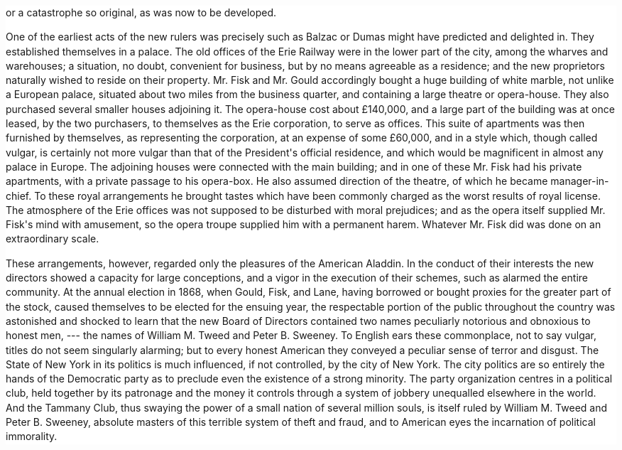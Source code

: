 or a catastrophe so original, as was now to be developed.

One of the earliest acts of the new rulers was precisely such
as Balzac or Dumas might have predicted and delighted in.
They established themselves in a palace. The old offices of
the Erie Railway were in the lower part of the city, among the
wharves and warehouses; a situation, no doubt, convenient
for business, but by no means agreeable as a residence; and
the new proprietors naturally wished to reside on their property.
Mr. Fisk and Mr. Gould accordingly bought a huge
building of white marble, not unlike a European palace, situated
about two miles from the business quarter, and containing
a large theatre or opera-house. They also purchased several
smaller houses adjoining it. The opera-house cost about
£140,000, and a large part of the building was at once leased,
by the two purchasers, to themselves as the Erie corporation,
to serve as offices. This suite of apartments was then furnished
by themselves, as representing the corporation, at an
expense of some £60,000, and in a style which, though called
vulgar, is certainly not more vulgar than that of the President's
official residence, and which would be magnificent in
almost any palace in Europe. The adjoining houses were
connected with the main building; and in one of these Mr.
Fisk had his private apartments, with a private passage to his
opera-box. He also assumed direction of the theatre, of
which he became manager-in-chief. To these royal arrangements
he brought tastes which have been commonly charged
as the worst results of royal license. The atmosphere of the
Erie offices was not supposed to be disturbed with moral prejudices;
and as the opera itself supplied Mr. Fisk's mind with
amusement, so the opera troupe supplied him with a permanent
harem. Whatever Mr. Fisk did was done on an extraordinary
scale.

These arrangements, however, regarded only the pleasures
of the American Aladdin. In the conduct of their interests
the new directors showed a capacity for large conceptions, and
a vigor in the execution of their schemes, such as alarmed the
entire community. At the annual election in 1868, when
Gould, Fisk, and Lane, having borrowed or bought proxies for
the greater part of the stock, caused themselves to be elected
for the ensuing year, the respectable portion of the public
throughout the country was astonished and shocked to learn
that the new Board of Directors contained two names peculiarly
notorious and obnoxious to honest men, --- the names of
William M. Tweed and Peter B. Sweeney. To English ears
these commonplace, not to say vulgar, titles do not seem singularly
alarming; but to every honest American they conveyed
a peculiar sense of terror and disgust. The State of
New York in its politics is much influenced, if not controlled,
by the city of New York. The city politics are so entirely
the hands of the Democratic party as to preclude even the existence
of a strong minority. The party organization centres
in a political club, held together by its patronage and the
money it controls through a system of jobbery unequalled
elsewhere in the world. And the Tammany Club, thus swaying
the power of a small nation of several million souls, is itself
ruled by William M. Tweed and Peter B. Sweeney, absolute
masters of this terrible system of theft and fraud, and to
American eyes the incarnation of political immorality.
